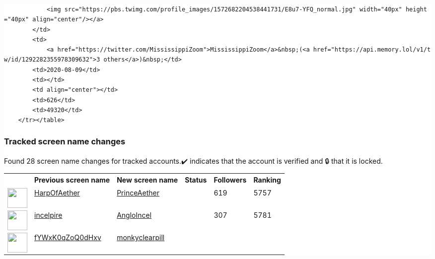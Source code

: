                 <img src="https://pbs.twimg.com/profile_images/1572682204538441731/E8u7-YFQ_normal.jpg" width="40px" height="40px" align="center"/></a>
            </td>
            <td>
                <a href="https://twitter.com/MississippiZoom">MississippiZoom</a>&nbsp;(<a href="https://api.memory.lol/v1/tw/id/1292282355978309632">3 others</a>)&nbsp;</td>
            <td>2020-08-09</td>
            <td></td>
            <td align="center"></td>
            <td>626</td>
            <td>49320</td>
        </tr></table>

### Tracked screen name changes

Found 28 screen name changes for tracked accounts.✔️ indicates that the account is verified and 🔒 that it is locked.

<table>
    <tr>
        <th></th>
        <th align="left">Previous screen name</th>
        <th align="left">New screen name</th>
        <th align="left">Status</th>
        <th align="left">Followers</th>
        <th align="left">Ranking</th></tr>
    </tr>
        <tr>
            <td><a href="https://twitter.com/intent/user?user_id=1449641476745568258">
                <img src="https://pbs.twimg.com/profile_images/1579177589838680065/_ogCICpE_normal.jpg" width="40px" height="40px" align="center"/></a>
            </td>
            <td>
                <a href="https://twitter.com/HarpOfAether">HarpOfAether</a></td>
            <td>
                <a href="https://twitter.com/PrinceAether">PrinceAether</a>
            </td>
            <td align="center"></td>
            <td>619</td>
            <td>5757</td>
        </tr>
        <tr>
            <td><a href="https://twitter.com/intent/user?user_id=1575204046796996631">
                <img src="https://pbs.twimg.com/profile_images/1585575658402488320/p0fw7-Yg_normal.jpg" width="40px" height="40px" align="center"/></a>
            </td>
            <td>
                <a href="https://twitter.com/incelpire">incelpire</a></td>
            <td>
                <a href="https://twitter.com/AngloIncel">AngloIncel</a>
            </td>
            <td align="center"></td>
            <td>307</td>
            <td>5781</td>
        </tr>
        <tr>
            <td><a href="https://twitter.com/intent/user?user_id=1566568917543358472">
                <img src="https://pbs.twimg.com/profile_images/1576322966152945664/uEuazucq_normal.jpg" width="40px" height="40px" align="center"/></a>
            </td>
            <td>
                <a href="https://twitter.com/fYWxK0qZoQ0dHxv">fYWxK0qZoQ0dHxv</a></td>
            <td>
                <a href="https://twitter.com/monkyclearpill">monkyclearpill</a>
            </td>
            <td align="center"></td>
